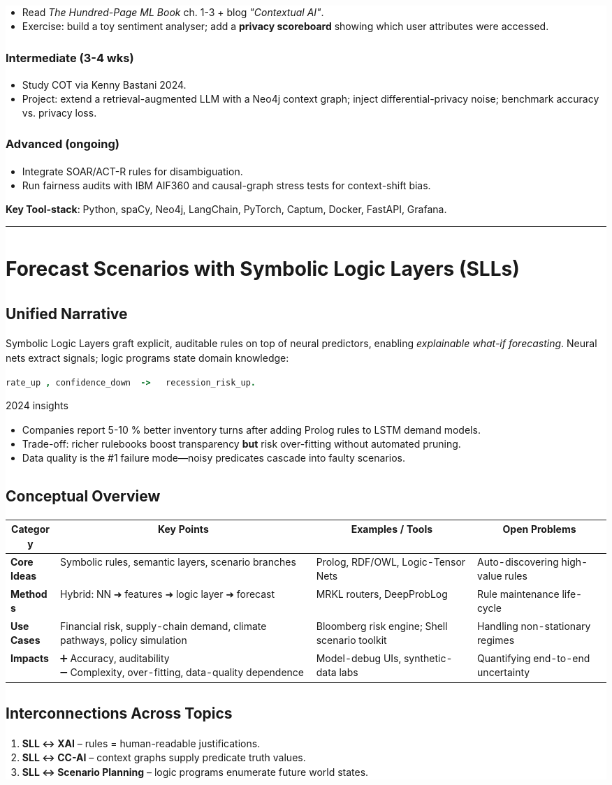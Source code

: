 - Read *The Hundred-Page ML Book* ch. 1-3 + blog *"Contextual AI"*.
- Exercise: build a toy sentiment analyser; add a **privacy scoreboard** showing which user attributes were accessed.

### Intermediate (3-4 wks)

- Study COT via Kenny Bastani 2024.
- Project: extend a retrieval-augmented LLM with a Neo4j context graph; inject differential-privacy noise; benchmark accuracy vs. privacy loss.

### Advanced (ongoing)

- Integrate SOAR/ACT-R rules for disambiguation.
- Run fairness audits with IBM AIF360 and causal-graph stress tests for context-shift bias.

**Key Tool-stack**: Python, spaCy, Neo4j, LangChain, PyTorch, Captum, Docker, FastAPI, Grafana.

---

# Forecast Scenarios with Symbolic Logic Layers (SLLs)

## Unified Narrative

Symbolic Logic Layers graft explicit, auditable rules on top of neural predictors, enabling *explainable what-if forecasting*. Neural nets extract signals; logic programs state domain knowledge:

```prolog
rate_up , confidence_down  ->   recession_risk_up.
```

2024 insights
- Companies report 5-10 % better inventory turns after adding Prolog rules to LSTM demand models.
- Trade-off: richer rulebooks boost transparency **but** risk over-fitting without automated pruning.
- Data quality is the #1 failure mode—noisy predicates cascade into faulty scenarios.

## Conceptual Overview

| Category | Key Points | Examples / Tools | Open Problems |
|---|---|---|---|
| **Core Ideas** | Symbolic rules, semantic layers, scenario branches | Prolog, RDF/OWL, Logic-Tensor Nets | Auto-discovering high-value rules |
| **Methods** | Hybrid: NN ➜ features ➜ logic layer ➜ forecast | MRKL routers, DeepProbLog | Rule maintenance life-cycle |
| **Use Cases** | Financial risk, supply-chain demand, climate pathways, policy simulation | Bloomberg risk engine; Shell scenario toolkit | Handling non-stationary regimes |
| **Impacts** | ➕ Accuracy, auditability<br>➖ Complexity, over-fitting, data-quality dependence | Model-debug UIs, synthetic-data labs | Quantifying end-to-end uncertainty |

## Interconnections Across Topics

1. **SLL ↔ XAI** – rules = human-readable justifications.
2. **SLL ↔ CC-AI** – context graphs supply predicate truth values.
3. **SLL ↔ Scenario Planning** – logic programs enumerate future world states.
